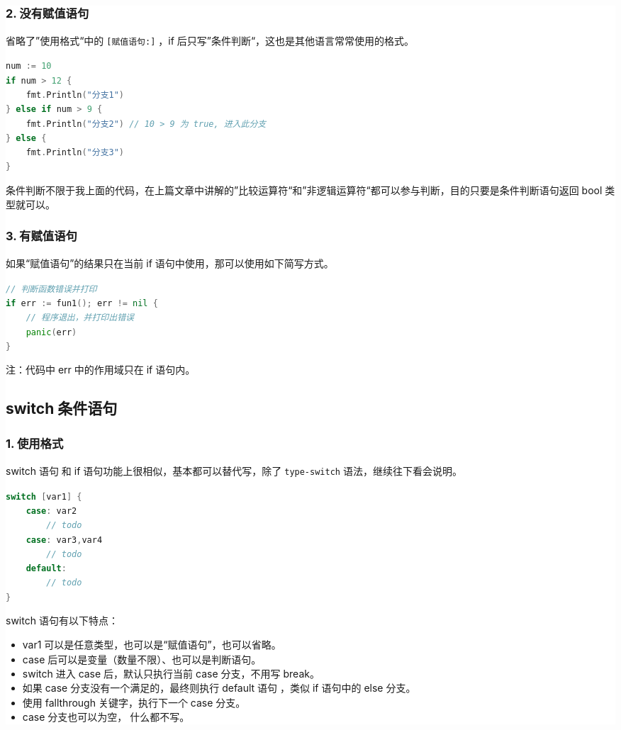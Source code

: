 ### 2. 没有赋值语句  
  
省略了”使用格式“中的 `[赋值语句:]` ，if 后只写”条件判断“，这也是其他语言常常使用的格式。  
  
```go  
num := 10  
if num > 12 {  
	fmt.Println("分支1")  
} else if num > 9 {  
	fmt.Println("分支2") // 10 > 9 为 true, 进入此分支  
} else {  
	fmt.Println("分支3")  
}  
```  
  
条件判断不限于我上面的代码，在上篇文章中讲解的”比较运算符“和”非逻辑运算符“都可以参与判断，目的只要是条件判断语句返回 bool 类型就可以。  
  
### 3. 有赋值语句  
  
如果“赋值语句”的结果只在当前 if 语句中使用，那可以使用如下简写方式。  
  
```go  
// 判断函数错误并打印  
if err := fun1(); err != nil {  
	// 程序退出，并打印出错误  
	panic(err)  
}  
```  
  
注：代码中 err 中的作用域只在 if 语句内。  
  
## switch 条件语句  
  
### 1. 使用格式  
  
switch 语句 和 if 语句功能上很相似，基本都可以替代写，除了 `type-switch` 语法，继续往下看会说明。  
  
```go  
switch [var1] {  
	case: var2  
		// todo  
	case: var3,var4  
		// todo  
	default:  
		// todo  
}  
```  
  
switch 语句有以下特点：  
  
- var1 可以是任意类型，也可以是“赋值语句”，也可以省略。  
- case 后可以是变量（数量不限）、也可以是判断语句。  
- switch 进入 case 后，默认只执行当前 case 分支，不用写 break。  
- 如果 case 分支没有一个满足的，最终则执行 default 语句 ，类似 if 语句中的 else 分支。  
- 使用 fallthrough 关键字，执行下一个 case 分支。  
- case 分支也可以为空， 什么都不写。  
  